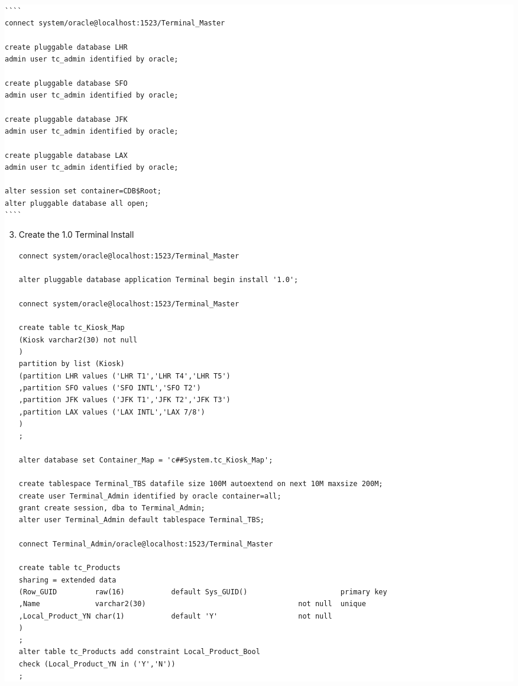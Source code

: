     ````
    connect system/oracle@localhost:1523/Terminal_Master

    create pluggable database LHR
    admin user tc_admin identified by oracle;

    create pluggable database SFO
    admin user tc_admin identified by oracle;

    create pluggable database JFK
    admin user tc_admin identified by oracle;

    create pluggable database LAX
    admin user tc_admin identified by oracle;

    alter session set container=CDB$Root;
    alter pluggable database all open;
    ````

3. Create the 1.0 Terminal Install

    ````
    connect system/oracle@localhost:1523/Terminal_Master

    alter pluggable database application Terminal begin install '1.0';

    connect system/oracle@localhost:1523/Terminal_Master

    create table tc_Kiosk_Map
    (Kiosk varchar2(30) not null
    )
    partition by list (Kiosk)
    (partition LHR values ('LHR T1','LHR T4','LHR T5')
    ,partition SFO values ('SFO INTL','SFO T2')
    ,partition JFK values ('JFK T1','JFK T2','JFK T3')
    ,partition LAX values ('LAX INTL','LAX 7/8')
    )
    ; 

    alter database set Container_Map = 'c##System.tc_Kiosk_Map';

    create tablespace Terminal_TBS datafile size 100M autoextend on next 10M maxsize 200M;
    create user Terminal_Admin identified by oracle container=all;
    grant create session, dba to Terminal_Admin;
    alter user Terminal_Admin default tablespace Terminal_TBS;

    connect Terminal_Admin/oracle@localhost:1523/Terminal_Master

    create table tc_Products
    sharing = extended data
    (Row_GUID         raw(16)           default Sys_GUID()                      primary key 
    ,Name             varchar2(30)                                    not null  unique
    ,Local_Product_YN char(1)           default 'Y'                   not null
    )
    ;
    alter table tc_Products add constraint Local_Product_Bool
    check (Local_Product_YN in ('Y','N'))
    ;
